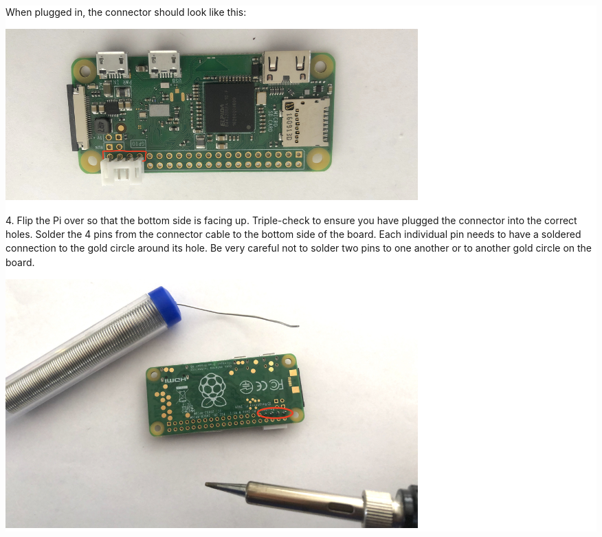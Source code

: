 
When plugged in, the connector should look like this:

<img src="images/pi_3.JPG" width="600">

4\. Flip the Pi over so that the bottom side is facing up. Triple-check to ensure you have plugged the connector into the correct holes. Solder the 4 pins from the connector cable to the bottom side of the board. Each individual pin needs to have a soldered connection to the gold circle around its hole. Be very careful not to solder two pins to one another or to another gold circle on the board.

<img src="images/pi_4.JPG" width="600">
